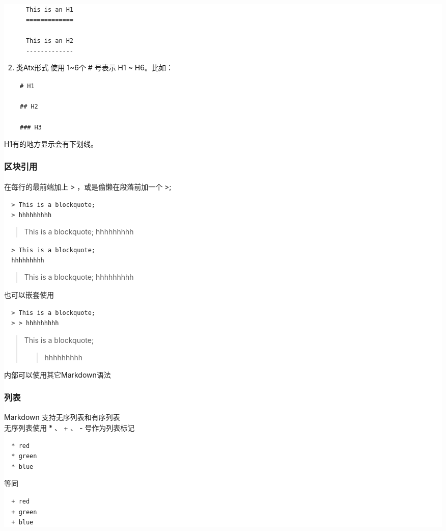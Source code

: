          This is an H1
          =============

          This is an H2
          -------------

  2. 类Atx形式 使用 1~6个 # 号表示 H1 ~ H6。比如：
  
          # H1

          ## H2

          ### H3

  H1有的地方显示会有下划线。

### 区块引用
  
  在每行的最前端加上 > ，或是偷懒在段落前加一个 >;
  
      > This is a blockquote;
      > hhhhhhhhh
  
  > This is a blockquote;
  > hhhhhhhhh

      > This is a blockquote;
      hhhhhhhhh

  > This is a blockquote;
  hhhhhhhhh

  也可以嵌套使用

      > This is a blockquote;
      > > hhhhhhhhh
  
  > This is a blockquote;
  > > hhhhhhhhh

  内部可以使用其它Markdown语法

### 列表
  
  Markdown 支持无序列表和有序列表  
  无序列表使用 * 、 + 、 - 号作为列表标记

      * red
      * green
      * blue

  等同

      + red
      + green
      + blue
